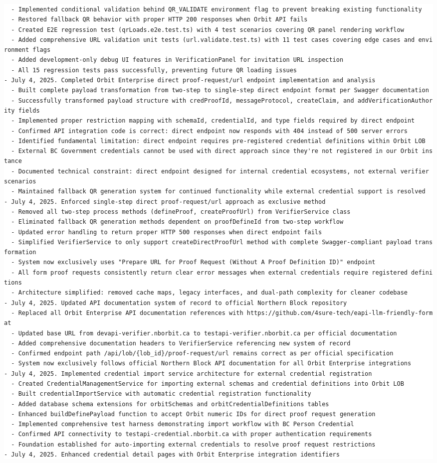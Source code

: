 ```
  - Implemented conditional validation behind QR_VALIDATE environment flag to prevent breaking existing functionality
  - Restored fallback QR behavior with proper HTTP 200 responses when Orbit API fails
  - Created E2E regression test (qrLoads.e2e.test.ts) with 4 test scenarios covering QR panel rendering workflow
  - Added comprehensive URL validation unit tests (url.validate.test.ts) with 11 test cases covering edge cases and environment flags
  - Added development-only debug UI features in VerificationPanel for invitation URL inspection
  - All 15 regression tests pass successfully, preventing future QR loading issues
- July 4, 2025. Completed Orbit Enterprise direct proof-request/url endpoint implementation and analysis
  - Built complete payload transformation from two-step to single-step direct endpoint format per Swagger documentation
  - Successfully transformed payload structure with credProofId, messageProtocol, createClaim, and addVerificationAuthority fields
  - Implemented proper restriction mapping with schemaId, credentialId, and type fields required by direct endpoint
  - Confirmed API integration code is correct: direct endpoint now responds with 404 instead of 500 server errors
  - Identified fundamental limitation: direct endpoint requires pre-registered credential definitions within Orbit LOB
  - External BC Government credentials cannot be used with direct approach since they're not registered in our Orbit instance
  - Documented technical constraint: direct endpoint designed for internal credential ecosystems, not external verifier scenarios
  - Maintained fallback QR generation system for continued functionality while external credential support is resolved
- July 4, 2025. Enforced single-step direct proof-request/url approach as exclusive method
  - Removed all two-step process methods (defineProof, createProofUrl) from VerifierService class
  - Eliminated fallback QR generation methods dependent on proofDefineId from two-step workflow
  - Updated error handling to return proper HTTP 500 responses when direct endpoint fails
  - Simplified VerifierService to only support createDirectProofUrl method with complete Swagger-compliant payload transformation
  - System now exclusively uses "Prepare URL for Proof Request (Without A Proof Definition ID)" endpoint
  - All form proof requests consistently return clear error messages when external credentials require registered definitions
  - Architecture simplified: removed cache maps, legacy interfaces, and dual-path complexity for cleaner codebase
- July 4, 2025. Updated API documentation system of record to official Northern Block repository
  - Replaced all Orbit Enterprise API documentation references with https://github.com/4sure-tech/eapi-llm-friendly-format
  - Updated base URL from devapi-verifier.nborbit.ca to testapi-verifier.nborbit.ca per official documentation
  - Added comprehensive documentation headers to VerifierService referencing new system of record
  - Confirmed endpoint path /api/lob/{lob_id}/proof-request/url remains correct as per official specification
  - System now exclusively follows official Northern Block API documentation for all Orbit Enterprise integrations
- July 4, 2025. Implemented credential import service architecture for external credential registration
  - Created CredentialManagementService for importing external schemas and credential definitions into Orbit LOB
  - Built credentialImportService with automatic credential registration functionality
  - Added database schema extensions for orbitSchemas and orbitCredentialDefinitions tables
  - Enhanced buildDefinePayload function to accept Orbit numeric IDs for direct proof request generation
  - Implemented comprehensive test harness demonstrating import workflow with BC Person Credential
  - Confirmed API connectivity to testapi-credential.nborbit.ca with proper authentication requirements
  - Foundation established for auto-importing external credentials to resolve proof request restrictions
- July 4, 2025. Enhanced credential detail pages with Orbit Enterprise integration identifiers
```